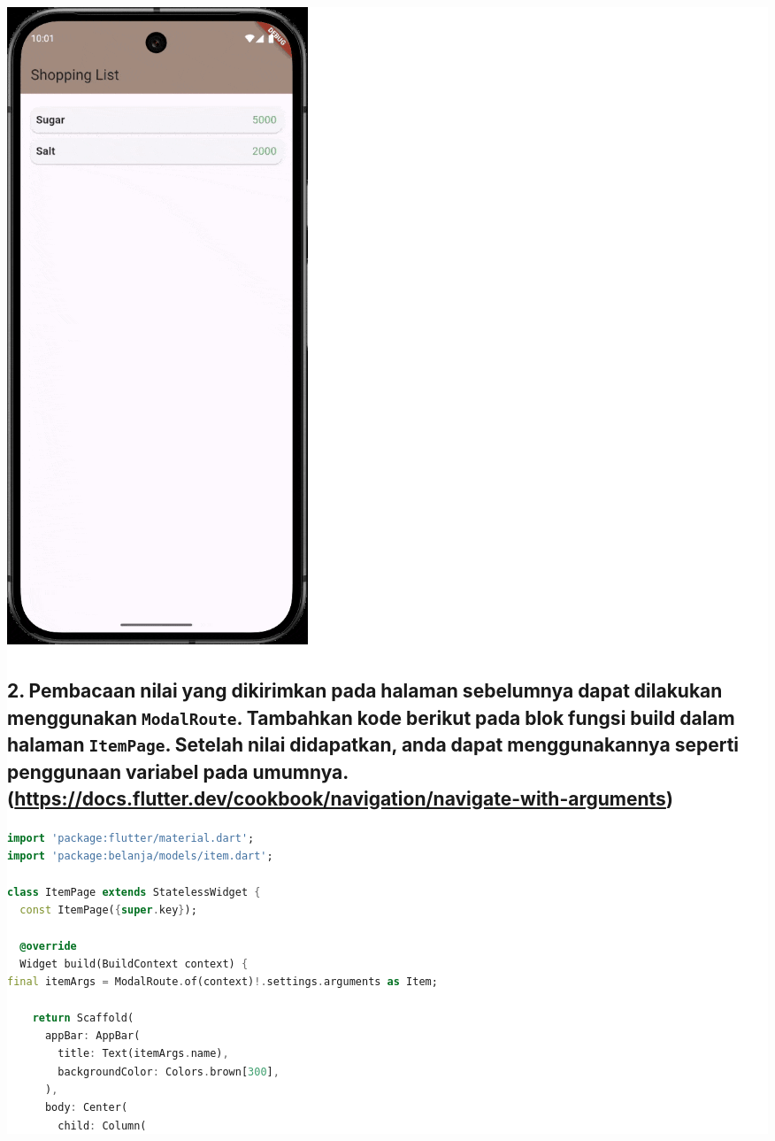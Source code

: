 ![](img/gif3.gif)
---
## 2. Pembacaan nilai yang dikirimkan pada halaman sebelumnya dapat dilakukan menggunakan `ModalRoute`. Tambahkan kode berikut pada blok fungsi build dalam halaman `ItemPage`. Setelah nilai didapatkan, anda dapat menggunakannya seperti penggunaan variabel pada umumnya. (https://docs.flutter.dev/cookbook/navigation/navigate-with-arguments)

```dart
import 'package:flutter/material.dart';
import 'package:belanja/models/item.dart'; 

class ItemPage extends StatelessWidget {
  const ItemPage({super.key});

  @override
  Widget build(BuildContext context) {
final itemArgs = ModalRoute.of(context)!.settings.arguments as Item;

    return Scaffold(
      appBar: AppBar(
        title: Text(itemArgs.name),
        backgroundColor: Colors.brown[300],
      ),
      body: Center(
        child: Column(
```